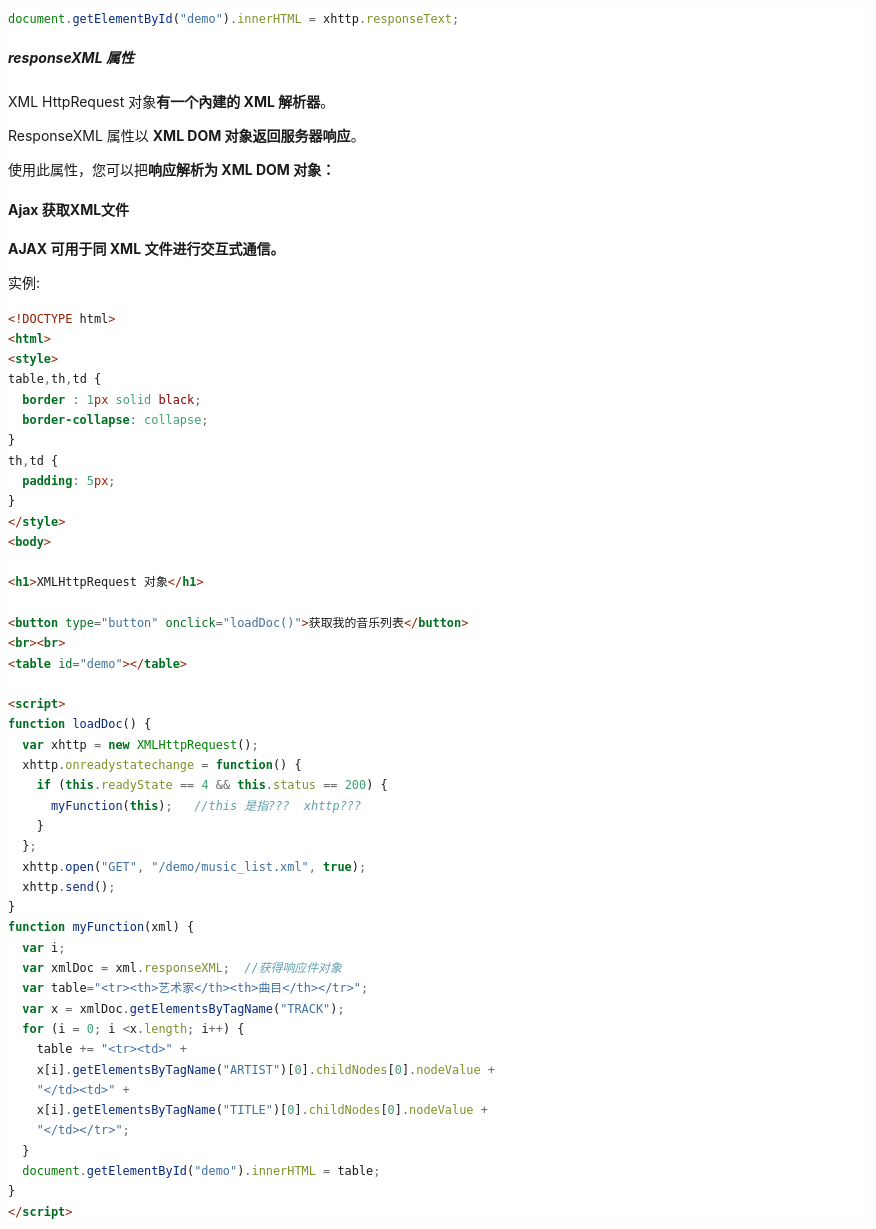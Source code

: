 ```js
document.getElementById("demo").innerHTML = xhttp.responseText;
```

##### responseXML 属性

XML HttpRequest 对象**有一个內建的 XML 解析器**。

ResponseXML 属性以 **XML DOM 对象返回服务器响应**。

使用此属性，您可以把**响应解析为 XML DOM 对象：**





#### Ajax 获取XML文件

**AJAX 可用于同 XML 文件进行交互式通信。**

实例:

```html
<!DOCTYPE html>
<html>
<style>
table,th,td {
  border : 1px solid black;
  border-collapse: collapse;
}
th,td {
  padding: 5px;
}
</style>
<body>

<h1>XMLHttpRequest 对象</h1>

<button type="button" onclick="loadDoc()">获取我的音乐列表</button>
<br><br>
<table id="demo"></table>

<script>
function loadDoc() {
  var xhttp = new XMLHttpRequest();
  xhttp.onreadystatechange = function() {
    if (this.readyState == 4 && this.status == 200) {
      myFunction(this);   //this 是指???  xhttp???
    }
  };
  xhttp.open("GET", "/demo/music_list.xml", true);
  xhttp.send();
}
function myFunction(xml) {
  var i;
  var xmlDoc = xml.responseXML;  //获得响应件对象
  var table="<tr><th>艺术家</th><th>曲目</th></tr>";
  var x = xmlDoc.getElementsByTagName("TRACK");
  for (i = 0; i <x.length; i++) { 
    table += "<tr><td>" +
    x[i].getElementsByTagName("ARTIST")[0].childNodes[0].nodeValue +
    "</td><td>" +
    x[i].getElementsByTagName("TITLE")[0].childNodes[0].nodeValue +
    "</td></tr>";
  }
  document.getElementById("demo").innerHTML = table;
}
</script>

```